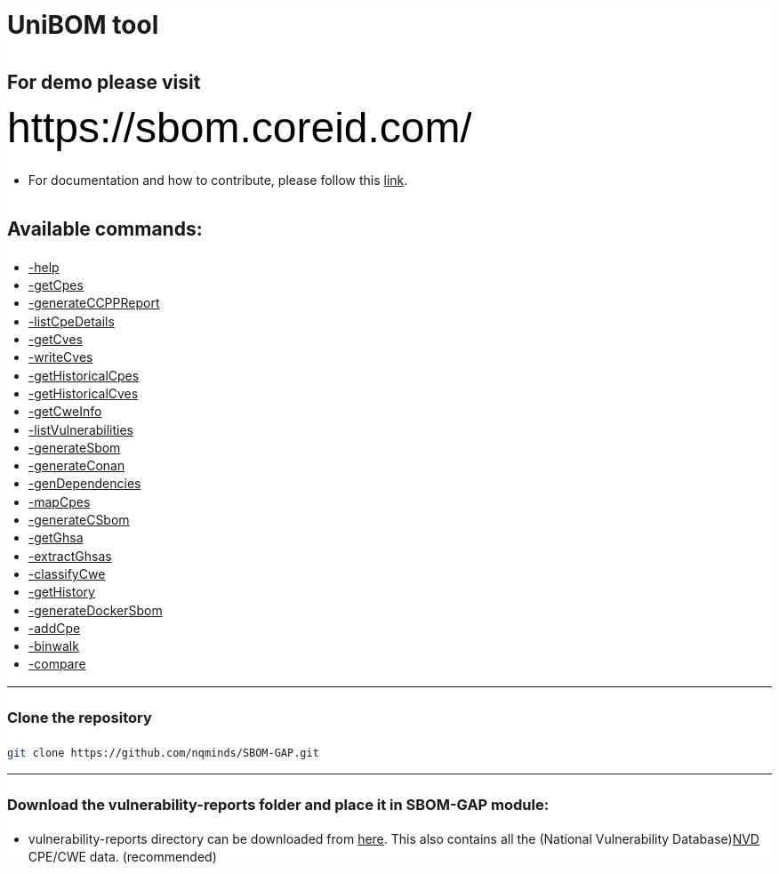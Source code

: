 # UniBOM tool 
## For demo please visit
![For demo please visit](images/coreid.png)
* For documentation and how to contribute, please follow this [link](https://sbom-gap.nqminds.com/cli/).

## Available commands: 

* [-help](#help)
* [-getCpes](#getcpes)
* [-generateCCPPReport](#generateccppreport)
* [-listCpeDetails](#listcpedetails)
* [-getCves](#getcves)
* [-writeCves](#writecves)
* [-getHistoricalCpes](#gethistoricalcpes)
* [-getHistoricalCves](#gethistoricalcves)
* [-getCweInfo](#getcweinfo)
* [-listVulnerabilities](#listvunlerabilities)
* [-generateSbom](#generatesbom)
* [-generateConan](#generateconan)
* [-genDependencies](#gendependencies)
* [-mapCpes](#mapcpes)
* [-generateCSbom](#generatecsbom)
* [-getGhsa](#getghsa)
* [-extractGhsas](#extractghsas)
* [-classifyCwe](#classifycwe)
* [-getHistory](#gethistory)
* [-generateDockerSbom](#generatedockersbom)
* [-addCpe](#addcpe)
* [-binwalk](#binwalk)
* [-compare](#compare)
---

### Clone the repository

```sh
git clone https://github.com/nqminds/SBOM-GAP.git
```

---

### Download the vulnerability-reports folder and place it in SBOM-GAP module:

- vulnerability-reports directory can be downloaded from [here](https://drive.google.com/file/d/1ZV302sOZXYu7JUiM5fVgrMi3lYxGw1VH/view?usp=drive_link). This also contains all the (National Vulnerability Database)[NVD](https://nvd.nist.gov/) CPE/CWE data. (recommended)
